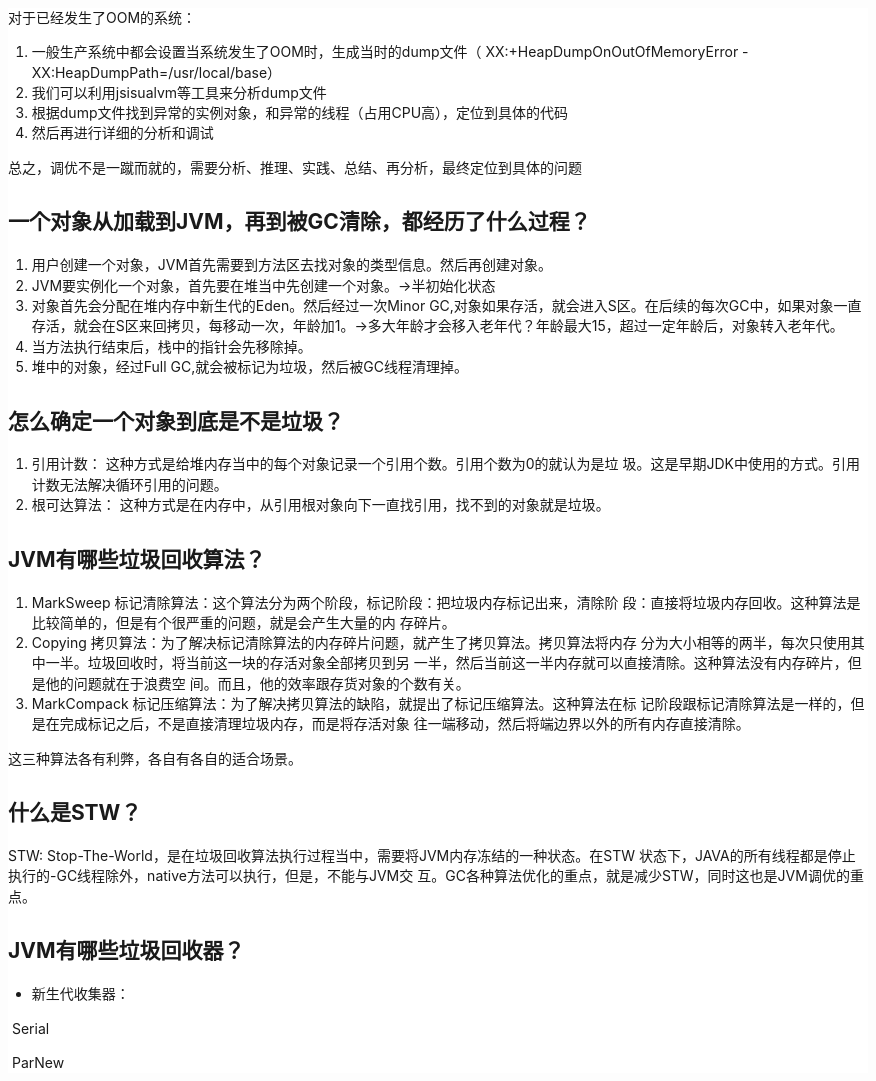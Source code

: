 对于已经发⽣了OOM的系统：

1. ⼀般⽣产系统中都会设置当系统发⽣了OOM时，⽣成当时的dump⽂件（ XX:+HeapDumpOnOutOfMemoryError -XX:HeapDumpPath=/usr/local/base）
2. 我们可以利⽤jsisualvm等⼯具来分析dump⽂件
3. 根据dump⽂件找到异常的实例对象，和异常的线程（占⽤CPU⾼），定位到具体的代码
4. 然后再进⾏详细的分析和调试

总之，调优不是⼀蹴⽽就的，需要分析、推理、实践、总结、再分析，最终定位到具体的问题



## ⼀个对象从加载到JVM，再到被GC清除，都经历了什么过程？

1. 用户创建一个对象，JVM首先需要到方法区去找对象的类型信息。然后再创建对象。
2. JVM要实例化一个对象，首先要在堆当中先创建一个对象。->半初始化状态
3. 对象首先会分配在堆内存中新生代的Eden。然后经过一次Minor GC,对象如果存活，就会进入S区。在后续的每次GC中，如果对象一直存活，就会在S区来回拷贝，每移动一次，年龄加1。->多大年龄才会移入老年代？年龄最大15，超过一定年龄后，对象转入老年代。
4. 当方法执行结束后，栈中的指针会先移除掉。
5. 堆中的对象，经过Full GC,就会被标记为垃圾，然后被GC线程清理掉。



## 怎么确定⼀个对象到底是不是垃圾？

1. 引⽤计数： 这种⽅式是给堆内存当中的每个对象记录⼀个引⽤个数。引⽤个数为0的就认为是垃 圾。这是早期JDK中使⽤的⽅式。引⽤计数⽆法解决循环引⽤的问题。
2. 根可达算法： 这种⽅式是在内存中，从引⽤根对象向下⼀直找引⽤，找不到的对象就是垃圾。



## JVM有哪些垃圾回收算法？

1. MarkSweep 标记清除算法：这个算法分为两个阶段，标记阶段：把垃圾内存标记出来，清除阶 段：直接将垃圾内存回收。这种算法是⽐较简单的，但是有个很严重的问题，就是会产⽣⼤量的内 存碎⽚。
2. Copying 拷⻉算法：为了解决标记清除算法的内存碎⽚问题，就产⽣了拷⻉算法。拷⻉算法将内存 分为⼤⼩相等的两半，每次只使⽤其中⼀半。垃圾回收时，将当前这⼀块的存活对象全部拷⻉到另 ⼀半，然后当前这⼀半内存就可以直接清除。这种算法没有内存碎⽚，但是他的问题就在于浪费空 间。⽽且，他的效率跟存货对象的个数有关。
3. MarkCompack 标记压缩算法：为了解决拷⻉算法的缺陷，就提出了标记压缩算法。这种算法在标 记阶段跟标记清除算法是⼀样的，但是在完成标记之后，不是直接清理垃圾内存，⽽是将存活对象 往⼀端移动，然后将端边界以外的所有内存直接清除。

这三种算法各有利弊，各⾃有各⾃的适合场景。



## 什么是STW？

STW: Stop-The-World，是在垃圾回收算法执⾏过程当中，需要将JVM内存冻结的⼀种状态。在STW 状态下，JAVA的所有线程都是停⽌执⾏的-GC线程除外，native⽅法可以执⾏，但是，不能与JVM交 互。GC各种算法优化的重点，就是减少STW，同时这也是JVM调优的重点。



## JVM有哪些垃圾回收器？

- 新⽣代收集器：

​		Serial

​		ParNew
